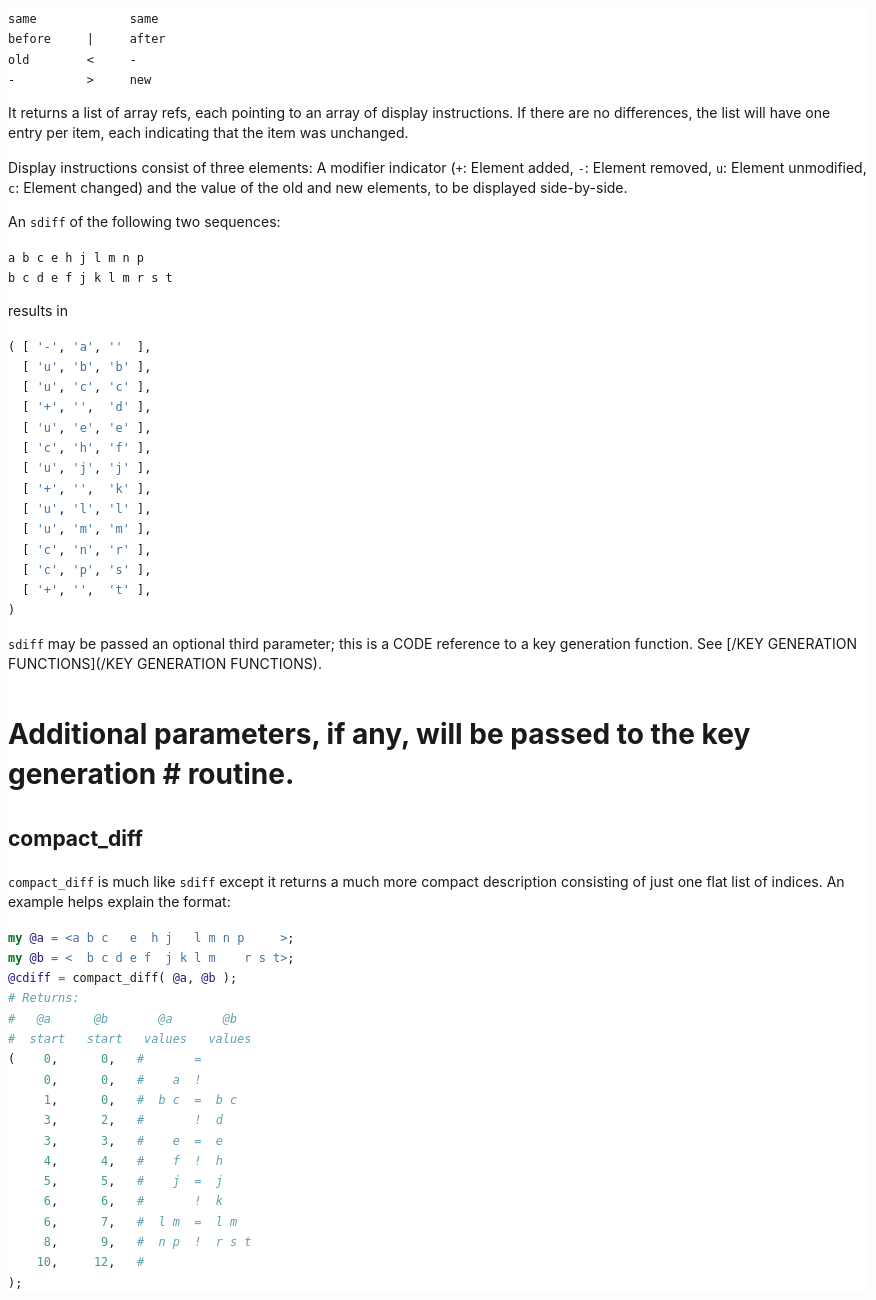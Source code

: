     same             same
    before     |     after
    old        <     -
    -          >     new

It returns a list of array refs, each pointing to an array of display instructions. If there are no differences, the list will have one entry per item, each indicating that the item was unchanged.

Display instructions consist of three elements: A modifier indicator (`+`: Element added, `-`: Element removed, `u`: Element unmodified, `c`: Element changed) and the value of the old and new elements, to be displayed side-by-side.

An `sdiff` of the following two sequences:

    a b c e h j l m n p
    b c d e f j k l m r s t

results in

```raku
( [ '-', 'a', ''  ],
  [ 'u', 'b', 'b' ],
  [ 'u', 'c', 'c' ],
  [ '+', '',  'd' ],
  [ 'u', 'e', 'e' ],
  [ 'c', 'h', 'f' ],
  [ 'u', 'j', 'j' ],
  [ '+', '',  'k' ],
  [ 'u', 'l', 'l' ],
  [ 'u', 'm', 'm' ],
  [ 'c', 'n', 'r' ],
  [ 'c', 'p', 's' ],
  [ '+', '',  't' ],
)
```

`sdiff` may be passed an optional third parameter; this is a CODE reference to a key generation function. See [/KEY GENERATION FUNCTIONS](/KEY GENERATION FUNCTIONS).

# Additional parameters, if any, will be passed to the key generation # routine.

compact_diff
------------

`compact_diff` is much like `sdiff` except it returns a much more compact description consisting of just one flat list of indices. An example helps explain the format:

```raku
my @a = <a b c   e  h j   l m n p     >;
my @b = <  b c d e f  j k l m    r s t>;
@cdiff = compact_diff( @a, @b );
# Returns:
#   @a      @b       @a       @b
#  start   start   values   values
(    0,      0,   #       =
     0,      0,   #    a  !
     1,      0,   #  b c  =  b c
     3,      2,   #       !  d
     3,      3,   #    e  =  e
     4,      4,   #    f  !  h
     5,      5,   #    j  =  j
     6,      6,   #       !  k
     6,      7,   #  l m  =  l m
     8,      9,   #  n p  !  r s t
    10,     12,   #
);
```